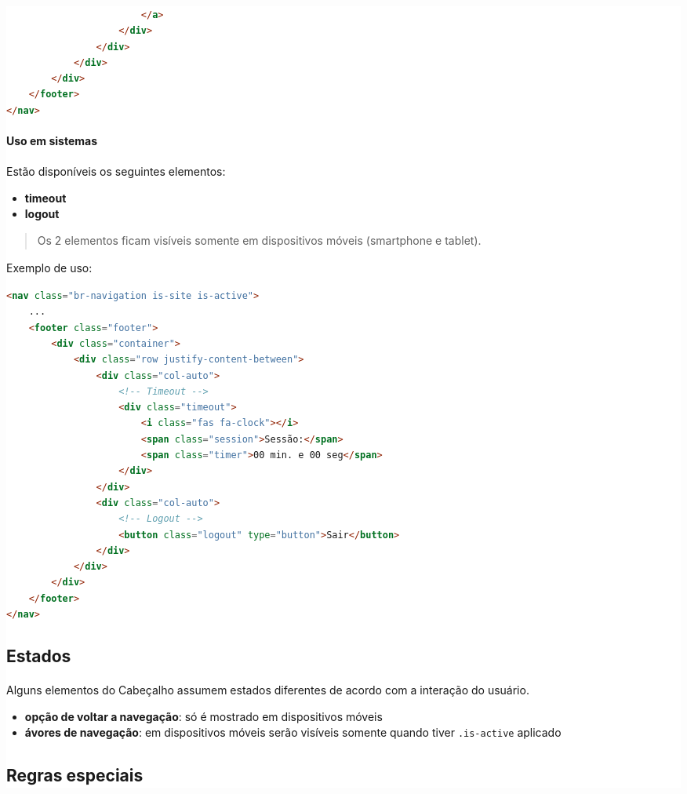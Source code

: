 ```html
                        </a>
                    </div>
                </div>
            </div>
        </div>
    </footer>
</nav>
```

#### Uso em sistemas

Estão disponíveis os seguintes elementos:

-   **timeout**
-   **logout**

> Os 2 elementos ficam visíveis somente em dispositivos móveis (smartphone e tablet).

Exemplo de uso:

```html
<nav class="br-navigation is-site is-active">
    ...
    <footer class="footer">
        <div class="container">
            <div class="row justify-content-between">
                <div class="col-auto">
                    <!-- Timeout -->
                    <div class="timeout">
                        <i class="fas fa-clock"></i>
                        <span class="session">Sessão:</span>
                        <span class="timer">00 min. e 00 seg</span>
                    </div>
                </div>
                <div class="col-auto">
                    <!-- Logout -->
                    <button class="logout" type="button">Sair</button>
                </div>
            </div>
        </div>
    </footer>
</nav>
```

## Estados

Alguns elementos do Cabeçalho assumem estados diferentes de acordo com a interação do usuário.

-   **opção de voltar a navegação**: só é mostrado em dispositivos móveis
-   **ávores de navegação**: em dispositivos móveis serão visíveis somente quando tiver `.is-active` aplicado

## Regras especiais
